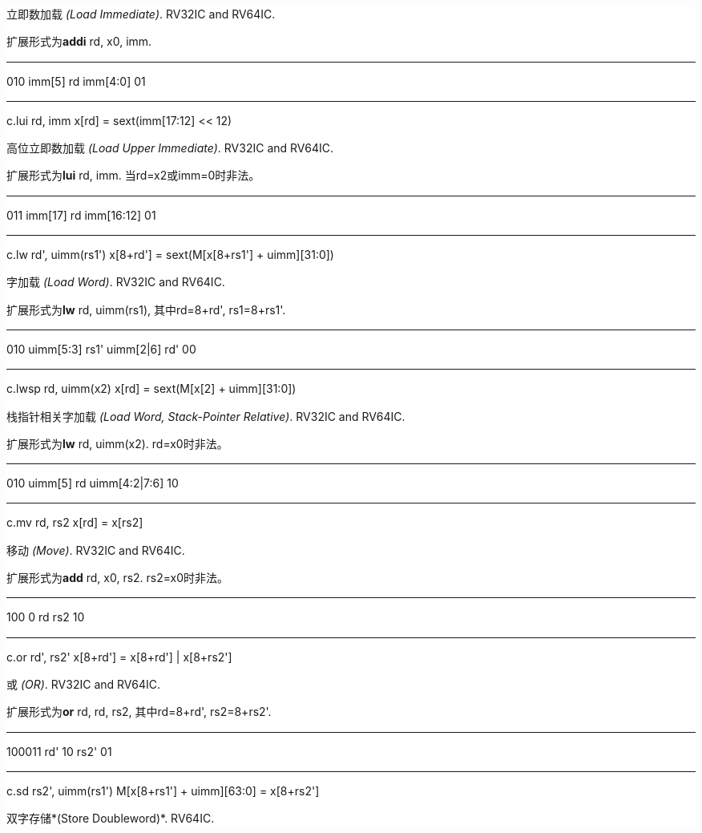 立即数加载 *(Load Immediate)*. RV32IC and RV64IC.

扩展形式为**addi** rd, x0, imm.

  ----- ---------- ---- ------------ ----
  010   imm\[5\]   rd   imm\[4:0\]   01
  ----- ---------- ---- ------------ ----

c.lui rd, imm x\[rd\] = sext(imm\[17:12\] \<\< 12)

高位立即数加载 *(Load Upper Immediate)*. RV32IC and RV64IC.

扩展形式为**lui** rd, imm. 当rd=x2或imm=0时非法。

  ----- ----------- ---- -------------- ----
  011   imm\[17\]   rd   imm\[16:12\]   01
  ----- ----------- ---- -------------- ----

c.lw rd', uimm(rs1') x\[8+rd'\] = sext(M\[x\[8+rs1'\] + uimm\]\[31:0\])

字加载 *(Load Word)*. RV32IC and RV64IC.

扩展形式为**lw** rd, uimm(rs1), 其中rd=8+rd', rs1=8+rs1'.

  ----- ------------- ------ -------------- ----- ----
  010   uimm\[5:3\]   rs1'   uimm\[2\|6\]   rd'   00
  ----- ------------- ------ -------------- ----- ----

c.lwsp rd, uimm(x2) x\[rd\] = sext(M\[x\[2\] + uimm\]\[31:0\])

栈指针相关字加载 *(Load Word, Stack-Pointer Relative)*. RV32IC and
RV64IC.

扩展形式为**lw** rd, uimm(x2). rd=x0时非法。

  ----- ----------- ---- ------------------ ----
  010   uimm\[5\]   rd   uimm\[4:2\|7:6\]   10
  ----- ----------- ---- ------------------ ----

c.mv rd, rs2 x\[rd\] = x\[rs2\]

移动 *(Move)*. RV32IC and RV64IC.

扩展形式为**add** rd, x0, rs2. rs2=x0时非法。

  ----- --- ---- ----- ----
  100   0   rd   rs2   10
  ----- --- ---- ----- ----

c.or rd', rs2' x\[8+rd'\] = x\[8+rd'\] \| x\[8+rs2'\]

或 *(OR)*. RV32IC and RV64IC.

扩展形式为**or** rd, rd, rs2, 其中rd=8+rd', rs2=8+rs2'.

  -------- ----- ---- ------ ----
  100011   rd'   10   rs2'   01
  -------- ----- ---- ------ ----

c.sd rs2', uimm(rs1') M\[x\[8+rs1'\] + uimm\]\[63:0\] = x\[8+rs2'\]

双字存储*(Store Doubleword)*. RV64IC.
